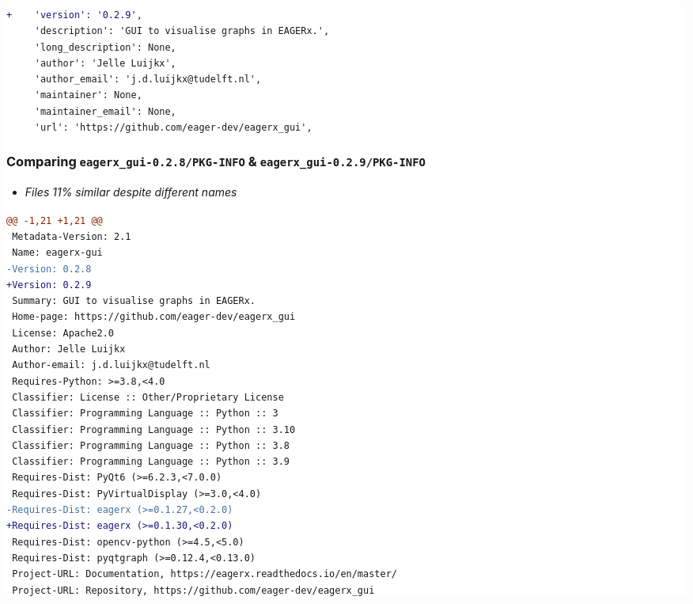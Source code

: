 ```diff
+    'version': '0.2.9',
     'description': 'GUI to visualise graphs in EAGERx.',
     'long_description': None,
     'author': 'Jelle Luijkx',
     'author_email': 'j.d.luijkx@tudelft.nl',
     'maintainer': None,
     'maintainer_email': None,
     'url': 'https://github.com/eager-dev/eagerx_gui',
```

### Comparing `eagerx_gui-0.2.8/PKG-INFO` & `eagerx_gui-0.2.9/PKG-INFO`

 * *Files 11% similar despite different names*

```diff
@@ -1,21 +1,21 @@
 Metadata-Version: 2.1
 Name: eagerx-gui
-Version: 0.2.8
+Version: 0.2.9
 Summary: GUI to visualise graphs in EAGERx.
 Home-page: https://github.com/eager-dev/eagerx_gui
 License: Apache2.0
 Author: Jelle Luijkx
 Author-email: j.d.luijkx@tudelft.nl
 Requires-Python: >=3.8,<4.0
 Classifier: License :: Other/Proprietary License
 Classifier: Programming Language :: Python :: 3
 Classifier: Programming Language :: Python :: 3.10
 Classifier: Programming Language :: Python :: 3.8
 Classifier: Programming Language :: Python :: 3.9
 Requires-Dist: PyQt6 (>=6.2.3,<7.0.0)
 Requires-Dist: PyVirtualDisplay (>=3.0,<4.0)
-Requires-Dist: eagerx (>=0.1.27,<0.2.0)
+Requires-Dist: eagerx (>=0.1.30,<0.2.0)
 Requires-Dist: opencv-python (>=4.5,<5.0)
 Requires-Dist: pyqtgraph (>=0.12.4,<0.13.0)
 Project-URL: Documentation, https://eagerx.readthedocs.io/en/master/
 Project-URL: Repository, https://github.com/eager-dev/eagerx_gui
```


